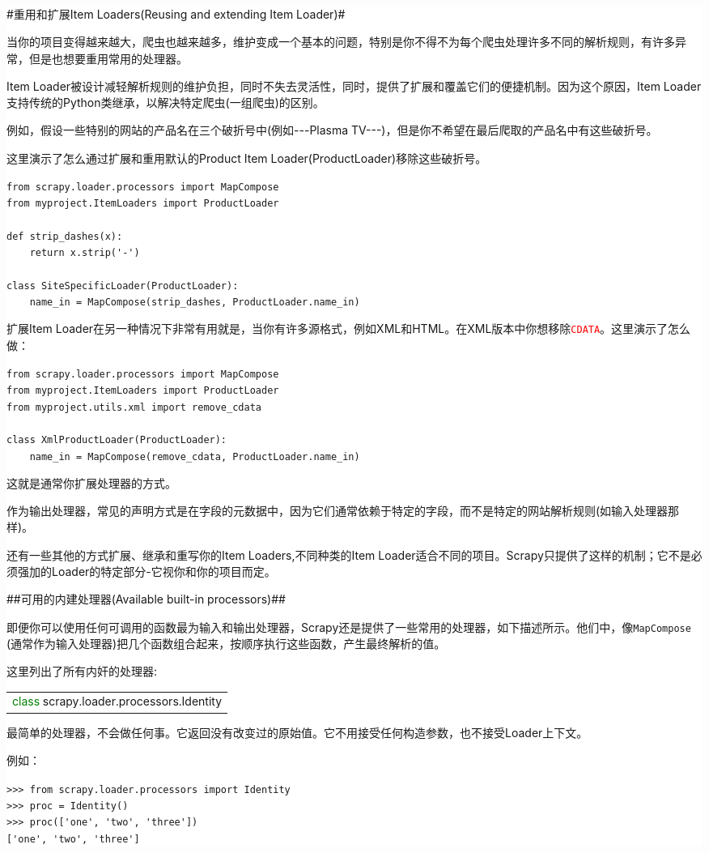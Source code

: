 #重用和扩展Item Loaders(Reusing and extending Item Loader)#

当你的项目变得越来越大，爬虫也越来越多，维护变成一个基本的问题，特别是你不得不为每个爬虫处理许多不同的解析规则，有许多异常，但是也想要重用常用的处理器。

Item Loader被设计减轻解析规则的维护负担，同时不失去灵活性，同时，提供了扩展和覆盖它们的便捷机制。因为这个原因，Item Loader 支持传统的Python类继承，以解决特定爬虫(一组爬虫)的区别。

例如，假设一些特别的网站的产品名在三个破折号中(例如---Plasma TV---)，但是你不希望在最后爬取的产品名中有这些破折号。

这里演示了怎么通过扩展和重用默认的Product Item Loader(ProductLoader)移除这些破折号。

	from scrapy.loader.processors import MapCompose
	from myproject.ItemLoaders import ProductLoader
	
	def strip_dashes(x):
	    return x.strip('-')
	
	class SiteSpecificLoader(ProductLoader):
	    name_in = MapCompose(strip_dashes, ProductLoader.name_in)

扩展Item Loader在另一种情况下非常有用就是，当你有许多源格式，例如XML和HTML。在XML版本中你想移除<font color=red>`CDATA`</font>。这里演示了怎么做：

	from scrapy.loader.processors import MapCompose
	from myproject.ItemLoaders import ProductLoader
	from myproject.utils.xml import remove_cdata
	
	class XmlProductLoader(ProductLoader):
	    name_in = MapCompose(remove_cdata, ProductLoader.name_in)

这就是通常你扩展处理器的方式。

作为输出处理器，常见的声明方式是在字段的元数据中，因为它们通常依赖于特定的字段，而不是特定的网站解析规则(如输入处理器那样)。

还有一些其他的方式扩展、继承和重写你的Item Loaders,不同种类的Item Loader适合不同的项目。Scrapy只提供了这样的机制；它不是必须强加的Loader的特定部分-它视你和你的项目而定。

##可用的内建处理器(Available built-in processors)##

即便你可以使用任何可调用的函数最为输入和输出处理器，Scrapy还是提供了一些常用的处理器，如下描述所示。他们中，像`MapCompose`(通常作为输入处理器)把几个函数组合起来，按顺序执行这些函数，产生最终解析的值。

这里列出了所有内奸的处理器:

<table>
<tr>
<td>
<font color=green>class</font> scrapy.loader.processors.Identity
</td>
</tr>
</table>

最简单的处理器，不会做任何事。它返回没有改变过的原始值。它不用接受任何构造参数，也不接受Loader上下文。

例如：

	>>> from scrapy.loader.processors import Identity
	>>> proc = Identity()
	>>> proc(['one', 'two', 'three'])
	['one', 'two', 'three']

